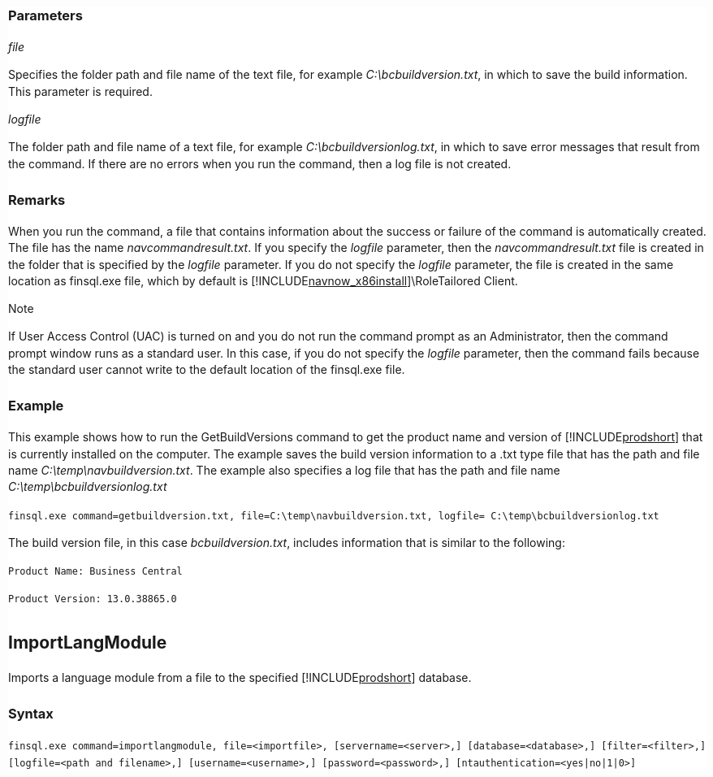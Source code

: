 ### Parameters  
 *file*  
  
 Specifies the folder path and file name of the text file, for example *C:\\bcbuildversion.txt*, in which to save the build information. This parameter is required.  
  
 *logfile*  
  
 The folder path and file name of a text file, for example *C:\\bcbuildversionlog.txt*, in which to save error messages that result from the command. If there are no errors when you run the command, then a log file is not created.  
  
### Remarks  
 When you run the command, a file that contains information about the success or failure of the command is automatically created. The file has the name *navcommandresult.txt*. If you specify the *logfile* parameter, then the *navcommandresult.txt* file is created in the folder that is specified by the *logfile* parameter. If you do not specify the *logfile* parameter, the file is created in the same location as finsql.exe file, which by default is [!INCLUDE[navnow_x86install](../developer/includes/navnow_x86install_md.md)]\\RoleTailored Client.  
  
> [!NOTE]  
>  If User Access Control \(UAC\) is turned on and you do not run the command prompt as an Administrator, then the command prompt window runs as a standard user. In this case, if you do not specify the *logfile* parameter, then the command fails because the standard user cannot write to the default location of the finsql.exe file.  
  
### Example  
 This example shows how to run the GetBuildVersions command to get the product name and version of [!INCLUDE[prodshort](../developer/includes/prodshort.md)] that is currently installed on the computer. The example saves the build version information to a .txt type file that has the path and file name *C:\\temp\\navbuildversion.txt*. The example also specifies a log file that has the path and file name *C:\\temp\\bcbuildversionlog.txt*  
  
```  
finsql.exe command=getbuildversion.txt, file=C:\temp\navbuildversion.txt, logfile= C:\temp\bcbuildversionlog.txt  
```  
  
 The build version file, in this case *bcbuildversion.txt*, includes information that is similar to the following:  
  
 `Product Name: Business Central`  
  
 `Product Version: 13.0.38865.0` 

## <a name="ImportLangModule"></a>ImportLangModule
Imports a language module from a file to the specified [!INCLUDE[prodshort](../developer/includes/prodshort.md)] database.  

### Syntax  

```  
finsql.exe command=importlangmodule, file=<importfile>, [servername=<server>,] [database=<database>,] [filter=<filter>,] [logfile=<path and filename>,] [username=<username>,] [password=<password>,] [ntauthentication=<yes|no|1|0>] 
```  

